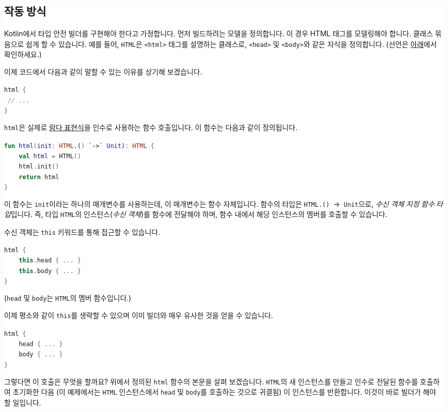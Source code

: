 ## 작동 방식

Kotlin에서 타입 안전 빌더를 구현해야 한다고 가정합니다.
먼저 빌드하려는 모델을 정의합니다. 이 경우 HTML 태그를 모델링해야 합니다.
클래스 묶음으로 쉽게 할 수 있습니다.
예를 들어, `HTML`은 `<html>` 태그를 설명하는 클래스로, `<head>` 및 `<body>`와 같은 자식을 정의합니다.
(선언은 [아래](#full-definition-of-the-com-example-html-package)에서 확인하세요.)

이제 코드에서 다음과 같이 말할 수 있는 이유를 상기해 보겠습니다.

```kotlin
html {
 // ...
}
```

`html`은 실제로 [람다 표현식](lambdas)을 인수로 사용하는 함수 호출입니다.
이 함수는 다음과 같이 정의됩니다.

```kotlin
fun html(init: HTML.() `->` Unit): HTML {
    val html = HTML()
    html.init()
    return html
}
```

이 함수는 `init`이라는 하나의 매개변수를 사용하는데, 이 매개변수는 함수 자체입니다.
함수의 타입은 `HTML.() `->` Unit`으로, *수신 객체 지정 함수 타입*입니다.
즉, 타입 `HTML`의 인스턴스(*수신 객체*)를 함수에 전달해야 하며,
함수 내에서 해당 인스턴스의 멤버를 호출할 수 있습니다.

수신 객체는 `this` 키워드를 통해 접근할 수 있습니다.

```kotlin
html {
    this.head { ... }
    this.body { ... }
}
```

(`head` 및 `body`는 `HTML`의 멤버 함수입니다.)

이제 평소와 같이 `this`를 생략할 수 있으며 이미 빌더와 매우 유사한 것을 얻을 수 있습니다.

```kotlin
html {
    head { ... }
    body { ... }
}
```

그렇다면 이 호출은 무엇을 할까요? 위에서 정의된 `html` 함수의 본문을 살펴 보겠습니다.
`HTML`의 새 인스턴스를 만들고 인수로 전달된 함수를 호출하여 초기화한 다음
(이 예제에서는 `HTML` 인스턴스에서 `head` 및 `body`를 호출하는 것으로 귀결됨) 이 인스턴스를 반환합니다.
이것이 바로 빌더가 해야 할 일입니다.
